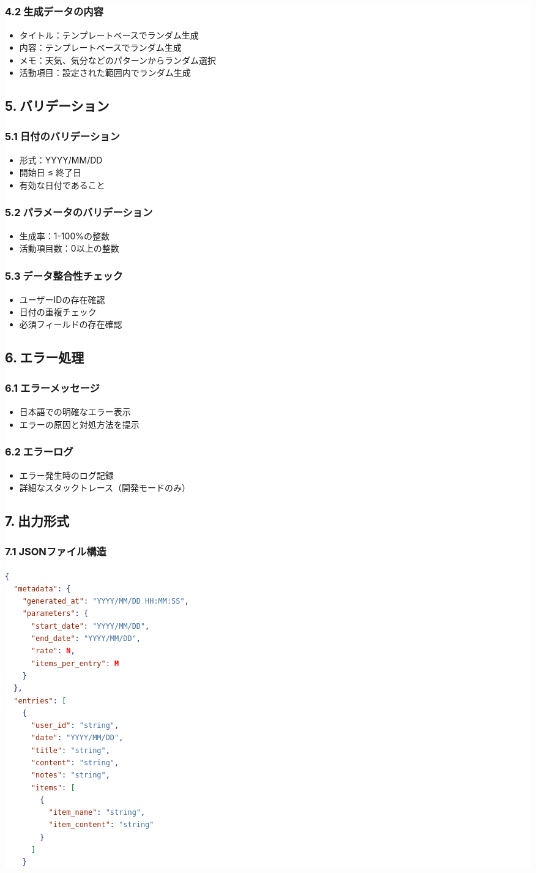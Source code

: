 ### 4.2 生成データの内容
- タイトル：テンプレートベースでランダム生成
- 内容：テンプレートベースでランダム生成
- メモ：天気、気分などのパターンからランダム選択
- 活動項目：設定された範囲内でランダム生成

## 5. バリデーション

### 5.1 日付のバリデーション
- 形式：YYYY/MM/DD
- 開始日 ≤ 終了日
- 有効な日付であること

### 5.2 パラメータのバリデーション
- 生成率：1-100%の整数
- 活動項目数：0以上の整数

### 5.3 データ整合性チェック
- ユーザーIDの存在確認
- 日付の重複チェック
- 必須フィールドの存在確認

## 6. エラー処理

### 6.1 エラーメッセージ
- 日本語での明確なエラー表示
- エラーの原因と対処方法を提示

### 6.2 エラーログ
- エラー発生時のログ記録
- 詳細なスタックトレース（開発モードのみ）

## 7. 出力形式

### 7.1 JSONファイル構造
```json
{
  "metadata": {
    "generated_at": "YYYY/MM/DD HH:MM:SS",
    "parameters": {
      "start_date": "YYYY/MM/DD",
      "end_date": "YYYY/MM/DD",
      "rate": N,
      "items_per_entry": M
    }
  },
  "entries": [
    {
      "user_id": "string",
      "date": "YYYY/MM/DD",
      "title": "string",
      "content": "string",
      "notes": "string",
      "items": [
        {
          "item_name": "string",
          "item_content": "string"
        }
      ]
    }
```